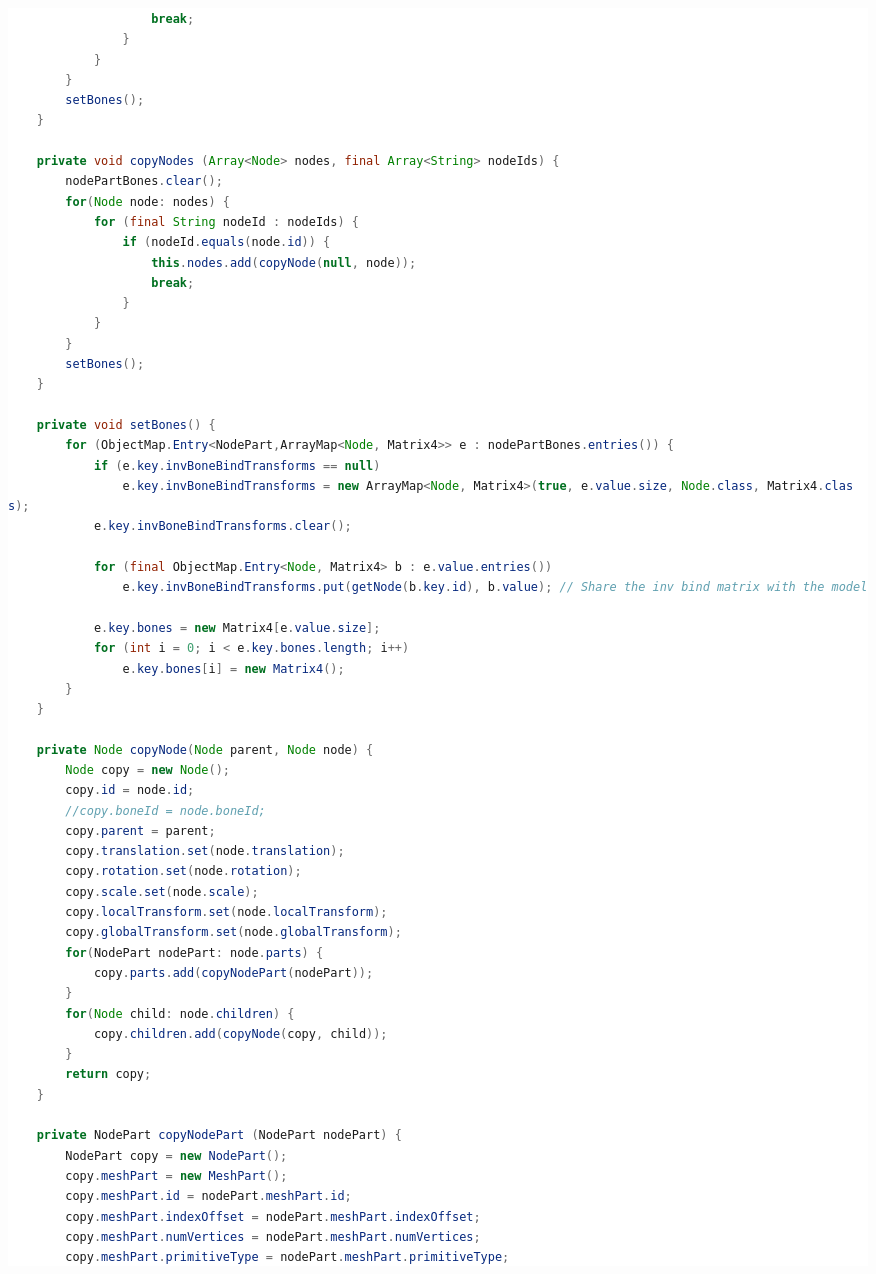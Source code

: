 ```java
					break;
				}
			}
		}
		setBones();
	}
	
	private void copyNodes (Array<Node> nodes, final Array<String> nodeIds) {
		nodePartBones.clear();
		for(Node node: nodes) {
			for (final String nodeId : nodeIds) {
				if (nodeId.equals(node.id)) {
					this.nodes.add(copyNode(null, node));
					break;
				}
			}
		}
		setBones();
	}
	
	private void setBones() {
		for (ObjectMap.Entry<NodePart,ArrayMap<Node, Matrix4>> e : nodePartBones.entries()) {
			if (e.key.invBoneBindTransforms == null)
				e.key.invBoneBindTransforms = new ArrayMap<Node, Matrix4>(true, e.value.size, Node.class, Matrix4.class);
			e.key.invBoneBindTransforms.clear();
			
			for (final ObjectMap.Entry<Node, Matrix4> b : e.value.entries())
				e.key.invBoneBindTransforms.put(getNode(b.key.id), b.value); // Share the inv bind matrix with the model
			
			e.key.bones = new Matrix4[e.value.size];
			for (int i = 0; i < e.key.bones.length; i++)
				e.key.bones[i] = new Matrix4();
		}
	}
	
	private Node copyNode(Node parent, Node node) {
		Node copy = new Node();
		copy.id = node.id;
		//copy.boneId = node.boneId;
		copy.parent = parent;
		copy.translation.set(node.translation);
		copy.rotation.set(node.rotation);
		copy.scale.set(node.scale);
		copy.localTransform.set(node.localTransform);
		copy.globalTransform.set(node.globalTransform);
		for(NodePart nodePart: node.parts) {
			copy.parts.add(copyNodePart(nodePart));
		}
		for(Node child: node.children) {
			copy.children.add(copyNode(copy, child));
		}
		return copy;
	}
	
	private NodePart copyNodePart (NodePart nodePart) {
		NodePart copy = new NodePart();
		copy.meshPart = new MeshPart();
		copy.meshPart.id = nodePart.meshPart.id;
		copy.meshPart.indexOffset = nodePart.meshPart.indexOffset;
		copy.meshPart.numVertices = nodePart.meshPart.numVertices;
		copy.meshPart.primitiveType = nodePart.meshPart.primitiveType;
```